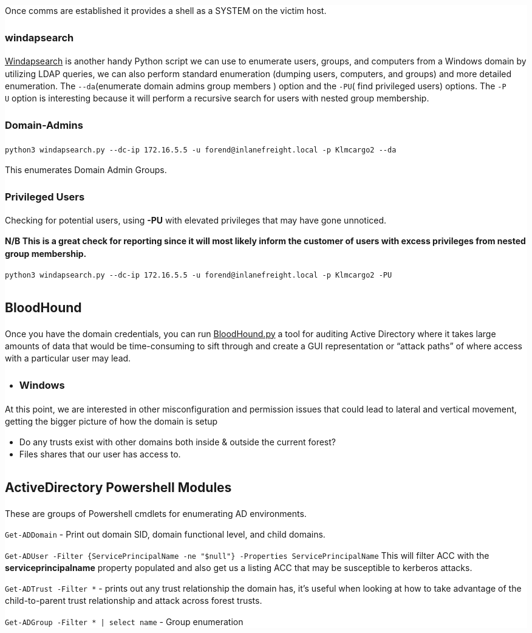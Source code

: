 Once comms are established it provides a shell as a SYSTEM on the victim host.
            
### windapsearch
            
[Windapsearch](https://github.com/ropnop/windapsearch) is another handy Python script we can use to enumerate users, groups, and computers from a Windows domain by utilizing LDAP queries, we can also perform standard enumeration (dumping users, computers, and groups) and more detailed enumeration. The `--da`(enumerate domain admins group members ) option and the `-PU`( find privileged users) options. The `-PU` option is interesting because it will perform a recursive search for users with nested group membership.
            
### Domain-Admins
            
`python3 windapsearch.py --dc-ip 172.16.5.5 -u forend@inlanefreight.local -p Klmcargo2 --da`
            
This enumerates Domain Admin Groups.
            
### Privileged Users
            
Checking for potential users, using **-PU** with elevated privileges that may have gone unnoticed.
            
**N/B This is a great check for reporting since it will most likely inform the customer of users with excess privileges from nested group membership.**
            
`python3 windapsearch.py --dc-ip 172.16.5.5 -u forend@inlanefreight.local -p Klmcargo2 -PU`
            
## BloodHound
            
Once you have the domain credentials, you can run [BloodHound.py](https://github.com/fox-it/BloodHound.py) a tool for auditing Active Directory where it takes large amounts of data that would be time-consuming to sift through and create a GUI representation or “attack paths” of where access with a particular user may lead.
            
- ### Windows
        
At this point, we are interested in other misconfiguration and permission issues that could lead to lateral and vertical movement, getting the bigger picture of how the domain is setup
        
- Do any trusts exist with other domains both inside & outside the current forest?
- Files shares that our user has access to.

## ActiveDirectory Powershell Modules

These are groups of Powershell cmdlets for enumerating AD environments.
        
`Get-ADDomain` - Print out domain SID, domain functional level, and child domains.
        
`Get-ADUser -Filter {ServicePrincipalName -ne "$null"} -Properties ServicePrincipalName` This will filter ACC with the **serviceprincipalname** property populated and also get us a listing ACC that may be susceptible to kerberos attacks.
        
`Get-ADTrust -Filter *` - prints out any trust relationship the domain has, it’s useful when looking at how to take advantage of the child-to-parent trust relationship and attack across forest trusts.
        
`Get-ADGroup -Filter * | select name` - Group enumeration
        